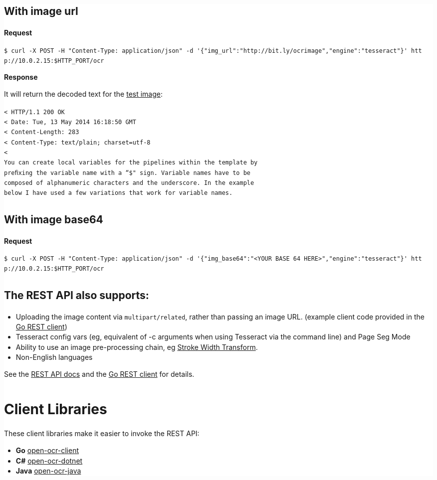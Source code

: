 ## With image url

**Request**

```
$ curl -X POST -H "Content-Type: application/json" -d '{"img_url":"http://bit.ly/ocrimage","engine":"tesseract"}' http://10.0.2.15:$HTTP_PORT/ocr
```

**Response**

It will return the decoded text for the [test image](http://bit.ly/ocrimage):

```
< HTTP/1.1 200 OK
< Date: Tue, 13 May 2014 16:18:50 GMT
< Content-Length: 283
< Content-Type: text/plain; charset=utf-8
<
You can create local variables for the pipelines within the template by
preﬁxing the variable name with a “$" sign. Variable names have to be
composed of alphanumeric characters and the underscore. In the example
below I have used a few variations that work for variable names.

```

## With image base64


**Request**

```
$ curl -X POST -H "Content-Type: application/json" -d '{"img_base64":"<YOUR BASE 64 HERE>","engine":"tesseract"}' http://10.0.2.15:$HTTP_PORT/ocr
```


## The REST API also supports:

* Uploading the image content via `multipart/related`, rather than passing an image URL.  (example client code provided in the [Go REST client](http://github.com/tleyden/open-ocr-client))
* Tesseract config vars (eg, equivalent of -c arguments when using Tesseract via the command line) and Page Seg Mode 
* Ability to use an image pre-processing chain, eg [Stroke Width Transform](https://github.com/tleyden/open-ocr/wiki/Stroke-Width-Transform).
* Non-English languages

See the [REST API docs](http://docs.openocr.apiary.io/) and the [Go REST client](http://github.com/tleyden/open-ocr-client) for details.

# Client Libraries

These client libraries make it easier to invoke the REST API:

* **Go** [open-ocr-client](https://github.com/tleyden/open-ocr-client)
* **C#** [open-ocr-dotnet](https://github.com/alex-doe/open-ocr-dotnet)
* **Java** [open-ocr-java](https://github.com/faLekGG/JavaOpenOCR)
